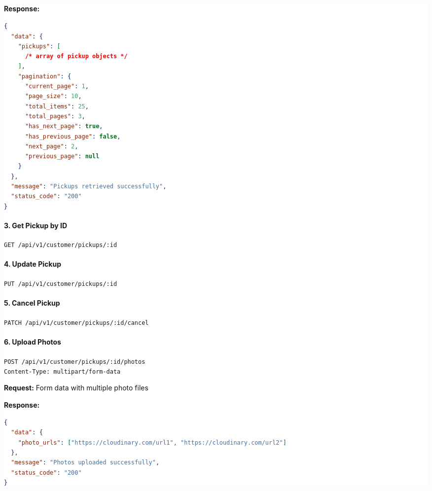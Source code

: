 **Response:**

```json
{
  "data": {
    "pickups": [
      /* array of pickup objects */
    ],
    "pagination": {
      "current_page": 1,
      "page_size": 10,
      "total_items": 25,
      "total_pages": 3,
      "has_next_page": true,
      "has_previous_page": false,
      "next_page": 2,
      "previous_page": null
    }
  },
  "message": "Pickups retrieved successfully",
  "status_code": "200"
}
```

#### 3. Get Pickup by ID

```
GET /api/v1/customer/pickups/:id
```

#### 4. Update Pickup

```
PUT /api/v1/customer/pickups/:id
```

#### 5. Cancel Pickup

```
PATCH /api/v1/customer/pickups/:id/cancel
```

#### 6. Upload Photos

```
POST /api/v1/customer/pickups/:id/photos
Content-Type: multipart/form-data
```

**Request:** Form data with multiple photo files

**Response:**

```json
{
  "data": {
    "photo_urls": ["https://cloudinary.com/url1", "https://cloudinary.com/url2"]
  },
  "message": "Photos uploaded successfully",
  "status_code": "200"
}
```
